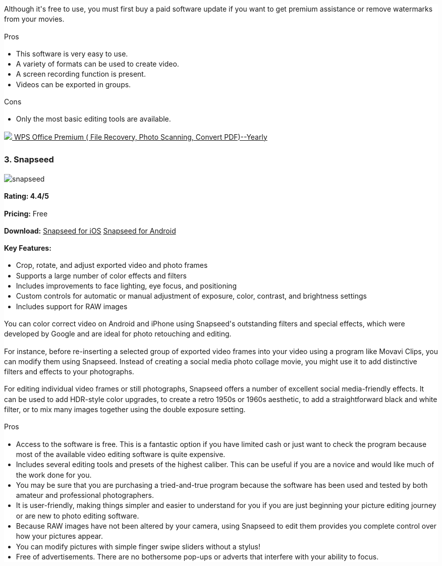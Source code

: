 Although it's free to use, you must first buy a paid software update if you want to get premium assistance or remove watermarks from your movies.

Pros

* This software is very easy to use.
* A variety of formats can be used to create video.
* A screen recording function is present.
* Videos can be exported in groups.

Cons

* Only the most basic editing tools are available.


<a href="https://secure.2checkout.com/order/checkout.php?PRODS=38729081&QTY=1&AFFILIATE=108875&CART=1"><img src="https://website-prod.cache.wpscdn.com/img/wps-writer-free-word-processor-1x.3d9c80d.png" border="0">
WPS Office Premium ( File Recovery, Photo Scanning, Convert PDF)--Yearly</a>

### 3\. Snapseed

![snapseed](https://images.wondershare.com/filmora/article-images/2022/08/color-grading-app-4.jpg)

**Rating: 4.4/5**

**Pricing:** Free

**Download:** [Snapseed for iOS](https://apps.apple.com/gb/app/snapseed/id439438619) [Snapseed for Android](https://play.google.com/store/apps/details?id=com.niksoftware.snapseed)

**Key Features:**

* Crop, rotate, and adjust exported video and photo frames
* Supports a large number of color effects and filters
* Includes improvements to face lighting, eye focus, and positioning
* Custom controls for automatic or manual adjustment of exposure, color, contrast, and brightness settings
* Includes support for RAW images

You can color correct video on Android and iPhone using Snapseed's outstanding filters and special effects, which were developed by Google and are ideal for photo retouching and editing.

For instance, before re-inserting a selected group of exported video frames into your video using a program like Movavi Clips, you can modify them using Snapseed. Instead of creating a social media photo collage movie, you might use it to add distinctive filters and effects to your photographs.

For editing individual video frames or still photographs, Snapseed offers a number of excellent social media-friendly effects. It can be used to add HDR-style color upgrades, to create a retro 1950s or 1960s aesthetic, to add a straightforward black and white filter, or to mix many images together using the double exposure setting.

Pros

* Access to the software is free. This is a fantastic option if you have limited cash or just want to check the program because most of the available video editing software is quite expensive.
* Includes several editing tools and presets of the highest caliber. This can be useful if you are a novice and would like much of the work done for you.
* You may be sure that you are purchasing a tried-and-true program because the software has been used and tested by both amateur and professional photographers.
* It is user-friendly, making things simpler and easier to understand for you if you are just beginning your picture editing journey or are new to photo editing software.
* Because RAW images have not been altered by your camera, using Snapseed to edit them provides you complete control over how your pictures appear.
* You can modify pictures with simple finger swipe sliders without a stylus!
* Free of advertisements. There are no bothersome pop-ups or adverts that interfere with your ability to focus.
